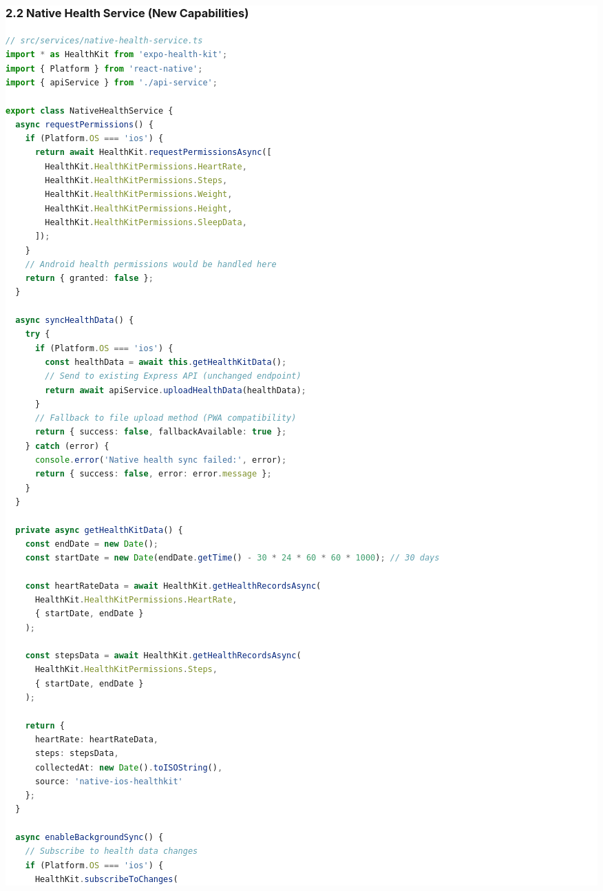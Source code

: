 ### 2.2 Native Health Service (New Capabilities)
```typescript
// src/services/native-health-service.ts
import * as HealthKit from 'expo-health-kit';
import { Platform } from 'react-native';
import { apiService } from './api-service';

export class NativeHealthService {
  async requestPermissions() {
    if (Platform.OS === 'ios') {
      return await HealthKit.requestPermissionsAsync([
        HealthKit.HealthKitPermissions.HeartRate,
        HealthKit.HealthKitPermissions.Steps,
        HealthKit.HealthKitPermissions.Weight,
        HealthKit.HealthKitPermissions.Height,
        HealthKit.HealthKitPermissions.SleepData,
      ]);
    }
    // Android health permissions would be handled here
    return { granted: false };
  }

  async syncHealthData() {
    try {
      if (Platform.OS === 'ios') {
        const healthData = await this.getHealthKitData();
        // Send to existing Express API (unchanged endpoint)
        return await apiService.uploadHealthData(healthData);
      }
      // Fallback to file upload method (PWA compatibility)
      return { success: false, fallbackAvailable: true };
    } catch (error) {
      console.error('Native health sync failed:', error);
      return { success: false, error: error.message };
    }
  }

  private async getHealthKitData() {
    const endDate = new Date();
    const startDate = new Date(endDate.getTime() - 30 * 24 * 60 * 60 * 1000); // 30 days

    const heartRateData = await HealthKit.getHealthRecordsAsync(
      HealthKit.HealthKitPermissions.HeartRate,
      { startDate, endDate }
    );

    const stepsData = await HealthKit.getHealthRecordsAsync(
      HealthKit.HealthKitPermissions.Steps,
      { startDate, endDate }
    );

    return {
      heartRate: heartRateData,
      steps: stepsData,
      collectedAt: new Date().toISOString(),
      source: 'native-ios-healthkit'
    };
  }

  async enableBackgroundSync() {
    // Subscribe to health data changes
    if (Platform.OS === 'ios') {
      HealthKit.subscribeToChanges(
```